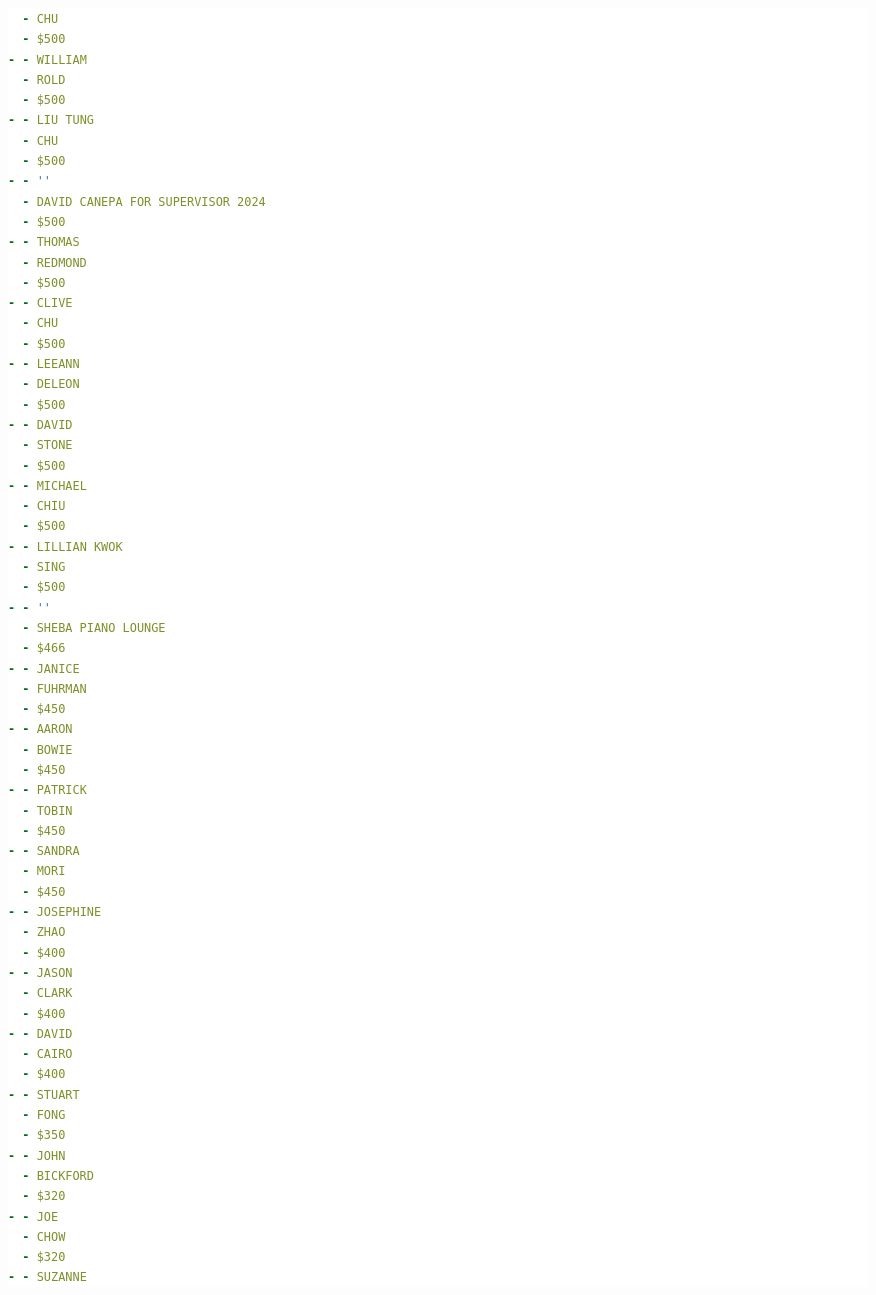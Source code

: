 ```yaml
  - CHU
  - $500
- - WILLIAM
  - ROLD
  - $500
- - LIU TUNG
  - CHU
  - $500
- - ''
  - DAVID CANEPA FOR SUPERVISOR 2024
  - $500
- - THOMAS
  - REDMOND
  - $500
- - CLIVE
  - CHU
  - $500
- - LEEANN
  - DELEON
  - $500
- - DAVID
  - STONE
  - $500
- - MICHAEL
  - CHIU
  - $500
- - LILLIAN KWOK
  - SING
  - $500
- - ''
  - SHEBA PIANO LOUNGE
  - $466
- - JANICE
  - FUHRMAN
  - $450
- - AARON
  - BOWIE
  - $450
- - PATRICK
  - TOBIN
  - $450
- - SANDRA
  - MORI
  - $450
- - JOSEPHINE
  - ZHAO
  - $400
- - JASON
  - CLARK
  - $400
- - DAVID
  - CAIRO
  - $400
- - STUART
  - FONG
  - $350
- - JOHN
  - BICKFORD
  - $320
- - JOE
  - CHOW
  - $320
- - SUZANNE
```